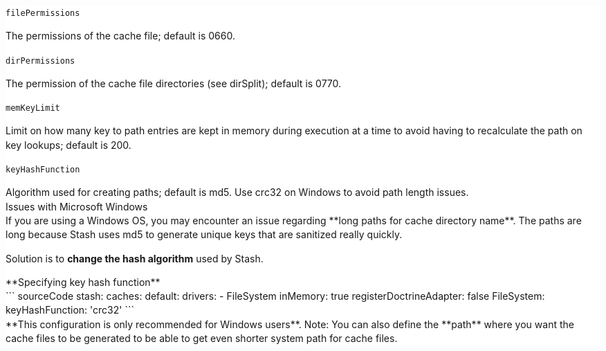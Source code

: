 </tr>
<tr class="odd">
<td align="left"><pre><code>filePermissions</code></pre></td>
<td align="left">The permissions of the cache file; default is 0660.</td>
</tr>
<tr class="even">
<td align="left"><pre><code>dirPermissions</code></pre></td>
<td align="left">The permission of the cache file directories (see dirSplit); default is 0770.</td>
</tr>
<tr class="odd">
<td align="left"><pre><code>memKeyLimit</code></pre></td>
<td align="left">Limit on how many key to path entries are kept in memory during execution at a time to avoid having to recalculate the path on key lookups; default is 200.</td>
</tr>
<tr class="even">
<td align="left"><pre><code>keyHashFunction</code></pre></td>
<td align="left">Algorithm used for creating paths; default is md5. Use crc32 on Windows to avoid path length issues.<code></code></td>
</tr>
</tbody>
</table>

</div>
<div
class="confluence-information-macro confluence-information-macro-information">
Issues with Microsoft Windows

<div class="confluence-information-macro-body">
If you are using a Windows OS, you may encounter an issue regarding **long paths for cache directory name**. The paths are long because Stash uses md5 to generate unique keys that are sanitized really quickly.

Solution is to **change the hash algorithm** used by Stash.

<div class="code panel pdl" style="border-width: 1px;">
<div class="codeHeader panelHeader pdl"
style="border-bottom-width: 1px;">
**Specifying key hash function**

</div>
<div class="codeContent panelContent pdl">
``` sourceCode
stash:
    caches:
        default:
            drivers:
                - FileSystem
            inMemory: true
            registerDoctrineAdapter: false
            FileSystem:
                keyHashFunction: 'crc32'
```

</div>
</div>
**This configuration is only recommended for Windows users**.
Note: You can also define the **path** where you want the cache files to be generated to be able to get even shorter system path for cache files.
